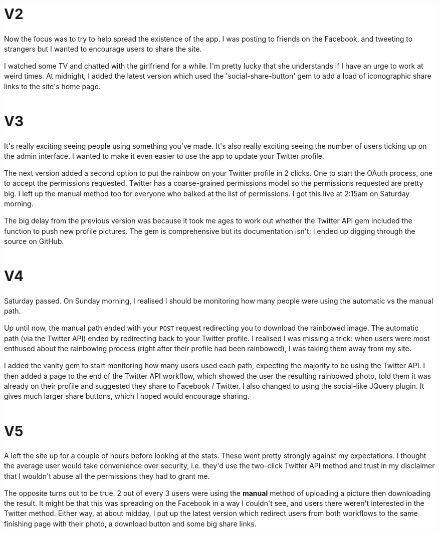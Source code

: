 # V2

Now the focus was to try to help spread the existence of the app. I was posting to friends on the Facebook, and tweeting to strangers but I wanted to encourage users to share the site.

I watched some TV and chatted with the girlfriend for a while. I'm pretty lucky that she understands if I have an urge to work at weird times. At midnight, I added the latest version which used the 'social-share-button' gem to add a load of iconographic share links to the site's home page.

# V3

It's really exciting seeing people using something you've made. It's also really exciting seeing the number of users ticking up on the admin interface. I wanted to make it even easier to use the app to update your Twitter profile.

The next version added a second option to put the rainbow on your Twitter profile in 2 clicks. One to start the OAuth process, one to accept the permissions requested. Twitter has a coarse-grained permissions model so the permissions requested are pretty big. I left up the manual method too for everyone who balked at the list of permissions. I got this live at 2:15am on Saturday morning.

The big delay from the previous version was because it took me ages to work out whether the Twitter API gem included the function to push new profile pictures. The gem is comprehensive but its documentation isn't; I ended up digging through the source on GitHub.

# V4

Saturday passed. On Sunday morning, I realised I should be monitoring how many people were using the automatic vs the manual path.

Up until now, the manual path ended with your `POST` request redirecting you to download the rainbowed image. The automatic path (via the Twitter API) ended by redirecting back to your Twitter profile. I realised I was missing a trick: when users were most enthused about the rainbowing process (right after their profile had been rainbowed), I was taking them away from my site.

I added the vanity gem to start monitoring how many users used each path, expecting the majority to be using the Twitter API. I then added a page to the end of the Twitter API workflow, which showed the user the resulting rainbowed photo, told them it was already on their profile and suggested they share to Facebook / Twitter. I also changed to using the social-like JQuery plugin. It gives much larger share buttons, which I hoped would encourage sharing.

# V5

A left the site up for a couple of hours before looking at the stats. These went pretty strongly against my expectations. I thought the average user would take convenience over security, i.e. they'd use the two-click Twitter API method and trust in my disclaimer that I wouldn't abuse all the permissions they had to grant me.

The opposite turns out to be true. 2 out of every 3 users were using the <strong>manual</strong> method of uploading a picture then downloading the result. It might be that this was spreading on the Facebook in a way I couldn't see, and users there weren't interested in the Twitter method. Either way, at about midday, I put up the latest version which redirect users from both workflows to the same finishing page with their photo, a download button and some big share links.
